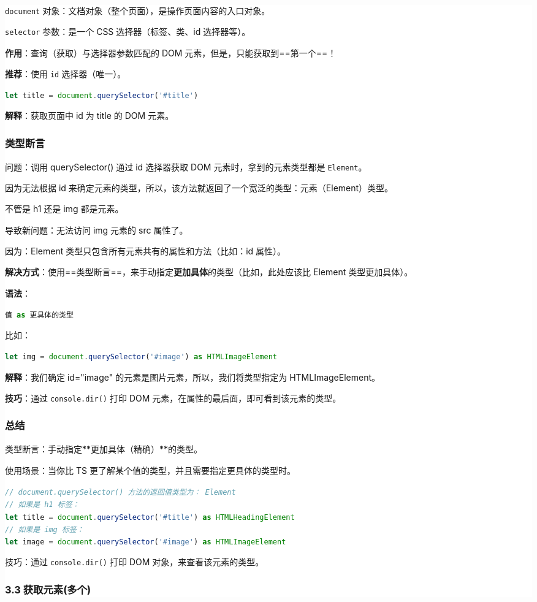 `document` 对象：文档对象（整个页面），是操作页面内容的入口对象。

`selector` 参数：是一个 CSS 选择器（标签、类、id 选择器等）。

**作用**：查询（获取）与选择器参数匹配的 DOM 元素，但是，只能获取到==第一个==！

**推荐**：使用 `id` 选择器（唯一）。

```js
let title = document.querySelector('#title')
```

**解释**：获取页面中 id 为 title 的 DOM 元素。

### 类型断言

问题：调用 querySelector() 通过 id 选择器获取 DOM 元素时，拿到的元素类型都是 `Element`。

因为无法根据 id 来确定元素的类型，所以，该方法就返回了一个宽泛的类型：元素（Element）类型。

不管是 h1 还是 img 都是元素。

导致新问题：无法访问 img 元素的 src 属性了。

因为：Element 类型只包含所有元素共有的属性和方法（比如：id 属性）。

**解决方式**：使用==类型断言==，来手动指定**更加具体**的类型（比如，此处应该比 Element 类型更加具体）。

**语法**：

```js
值 as 更具体的类型
```

比如：

```js
let img = document.querySelector('#image') as HTMLImageElement
```

**解释**：我们确定 id="image" 的元素是图片元素，所以，我们将类型指定为 HTMLImageElement。

**技巧**：通过 `console.dir()` 打印 DOM 元素，在属性的最后面，即可看到该元素的类型。

### 总结

类型断言：手动指定**更加具体（精确）**的类型。

使用场景：当你比 TS 更了解某个值的类型，并且需要指定更具体的类型时。

```js
// document.querySelector() 方法的返回值类型为： Element
// 如果是 h1 标签：
let title = document.querySelector('#title') as HTMLHeadingElement
// 如果是 img 标签：
let image = document.querySelector('#image') as HTMLImageElement
```

技巧：通过 `console.dir()` 打印 DOM 对象，来查看该元素的类型。

### 3.3 获取元素(多个)
